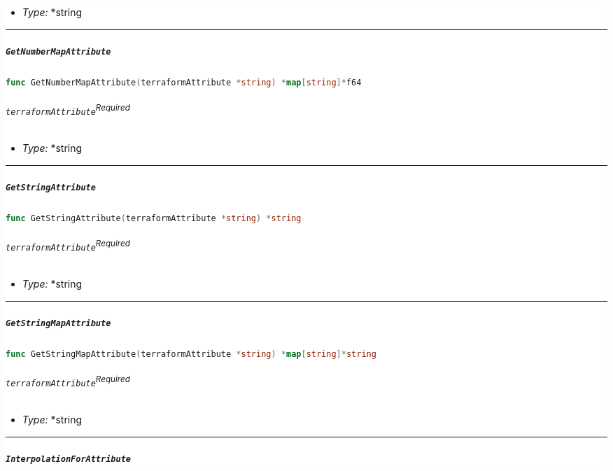 - *Type:* *string

---

##### `GetNumberMapAttribute` <a name="GetNumberMapAttribute" id="@cdktf/provider-snowflake.dataSnowflakeFileFormats.DataSnowflakeFileFormats.getNumberMapAttribute"></a>

```go
func GetNumberMapAttribute(terraformAttribute *string) *map[string]*f64
```

###### `terraformAttribute`<sup>Required</sup> <a name="terraformAttribute" id="@cdktf/provider-snowflake.dataSnowflakeFileFormats.DataSnowflakeFileFormats.getNumberMapAttribute.parameter.terraformAttribute"></a>

- *Type:* *string

---

##### `GetStringAttribute` <a name="GetStringAttribute" id="@cdktf/provider-snowflake.dataSnowflakeFileFormats.DataSnowflakeFileFormats.getStringAttribute"></a>

```go
func GetStringAttribute(terraformAttribute *string) *string
```

###### `terraformAttribute`<sup>Required</sup> <a name="terraformAttribute" id="@cdktf/provider-snowflake.dataSnowflakeFileFormats.DataSnowflakeFileFormats.getStringAttribute.parameter.terraformAttribute"></a>

- *Type:* *string

---

##### `GetStringMapAttribute` <a name="GetStringMapAttribute" id="@cdktf/provider-snowflake.dataSnowflakeFileFormats.DataSnowflakeFileFormats.getStringMapAttribute"></a>

```go
func GetStringMapAttribute(terraformAttribute *string) *map[string]*string
```

###### `terraformAttribute`<sup>Required</sup> <a name="terraformAttribute" id="@cdktf/provider-snowflake.dataSnowflakeFileFormats.DataSnowflakeFileFormats.getStringMapAttribute.parameter.terraformAttribute"></a>

- *Type:* *string

---

##### `InterpolationForAttribute` <a name="InterpolationForAttribute" id="@cdktf/provider-snowflake.dataSnowflakeFileFormats.DataSnowflakeFileFormats.interpolationForAttribute"></a>
